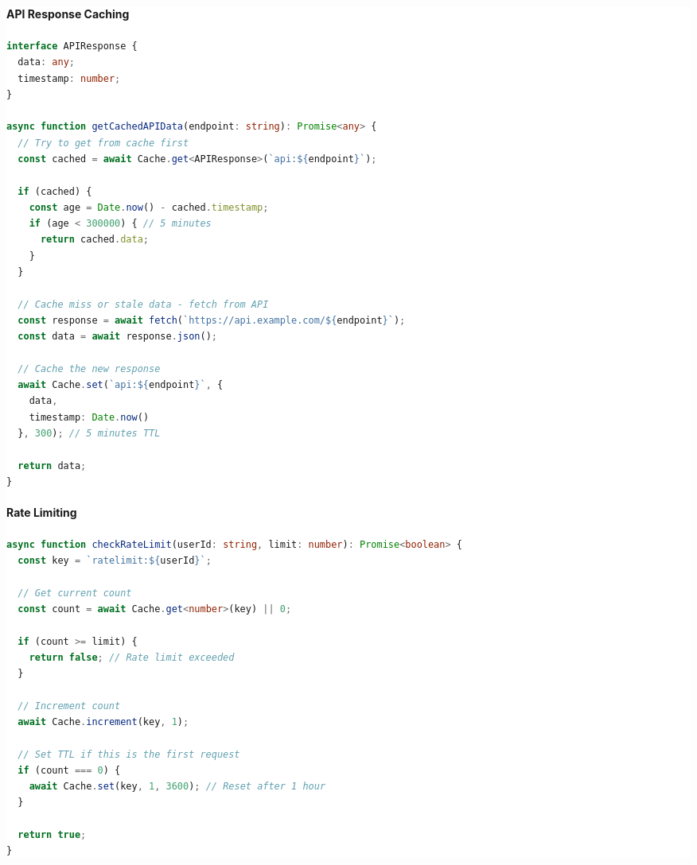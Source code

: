 #### API Response Caching
```typescript
interface APIResponse {
  data: any;
  timestamp: number;
}

async function getCachedAPIData(endpoint: string): Promise<any> {
  // Try to get from cache first
  const cached = await Cache.get<APIResponse>(`api:${endpoint}`);
  
  if (cached) {
    const age = Date.now() - cached.timestamp;
    if (age < 300000) { // 5 minutes
      return cached.data;
    }
  }
  
  // Cache miss or stale data - fetch from API
  const response = await fetch(`https://api.example.com/${endpoint}`);
  const data = await response.json();
  
  // Cache the new response
  await Cache.set(`api:${endpoint}`, {
    data,
    timestamp: Date.now()
  }, 300); // 5 minutes TTL
  
  return data;
}
```

#### Rate Limiting
```typescript
async function checkRateLimit(userId: string, limit: number): Promise<boolean> {
  const key = `ratelimit:${userId}`;
  
  // Get current count
  const count = await Cache.get<number>(key) || 0;
  
  if (count >= limit) {
    return false; // Rate limit exceeded
  }
  
  // Increment count
  await Cache.increment(key, 1);
  
  // Set TTL if this is the first request
  if (count === 0) {
    await Cache.set(key, 1, 3600); // Reset after 1 hour
  }
  
  return true;
}
```
